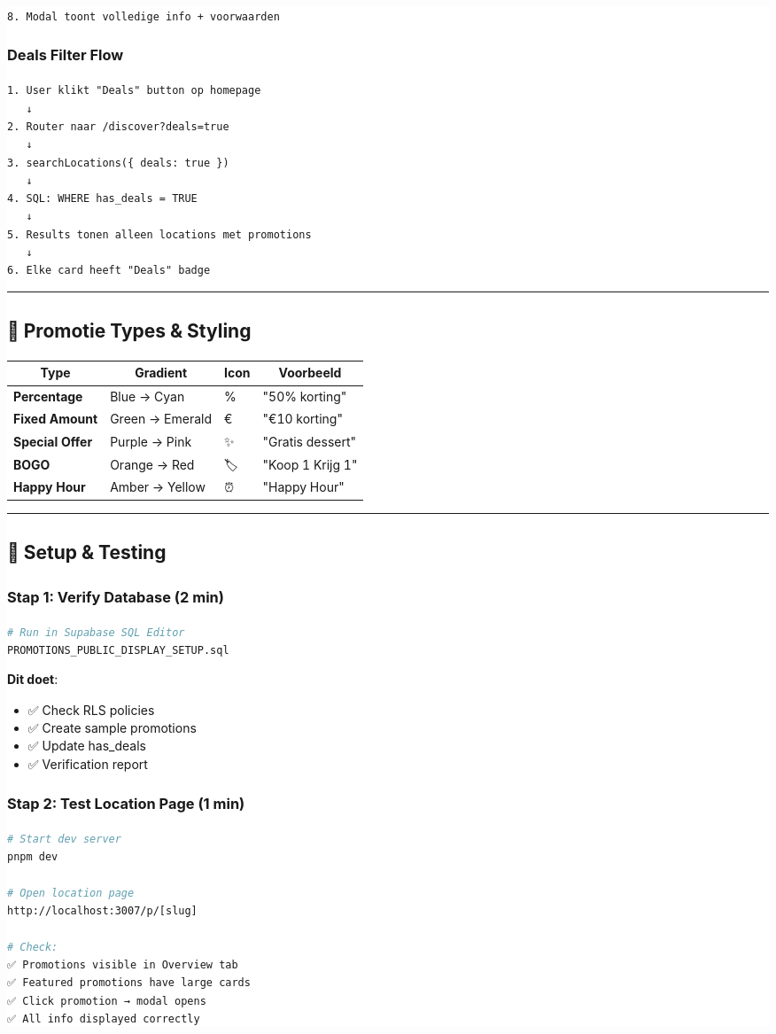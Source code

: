 ```
8. Modal toont volledige info + voorwaarden
```

### Deals Filter Flow
```
1. User klikt "Deals" button op homepage
   ↓
2. Router naar /discover?deals=true
   ↓
3. searchLocations({ deals: true })
   ↓
4. SQL: WHERE has_deals = TRUE
   ↓
5. Results tonen alleen locations met promotions
   ↓
6. Elke card heeft "Deals" badge
```

---

## 🎯 Promotie Types & Styling

| Type | Gradient | Icon | Voorbeeld |
|------|----------|------|-----------|
| **Percentage** | Blue → Cyan | % | "50% korting" |
| **Fixed Amount** | Green → Emerald | € | "€10 korting" |
| **Special Offer** | Purple → Pink | ✨ | "Gratis dessert" |
| **BOGO** | Orange → Red | 🏷️ | "Koop 1 Krijg 1" |
| **Happy Hour** | Amber → Yellow | ⏰ | "Happy Hour" |

---

## 🚀 Setup & Testing

### Stap 1: Verify Database (2 min)
```bash
# Run in Supabase SQL Editor
PROMOTIONS_PUBLIC_DISPLAY_SETUP.sql
```

**Dit doet**:
- ✅ Check RLS policies
- ✅ Create sample promotions
- ✅ Update has_deals
- ✅ Verification report

### Stap 2: Test Location Page (1 min)
```bash
# Start dev server
pnpm dev

# Open location page
http://localhost:3007/p/[slug]

# Check:
✅ Promotions visible in Overview tab
✅ Featured promotions have large cards
✅ Click promotion → modal opens
✅ All info displayed correctly
```
